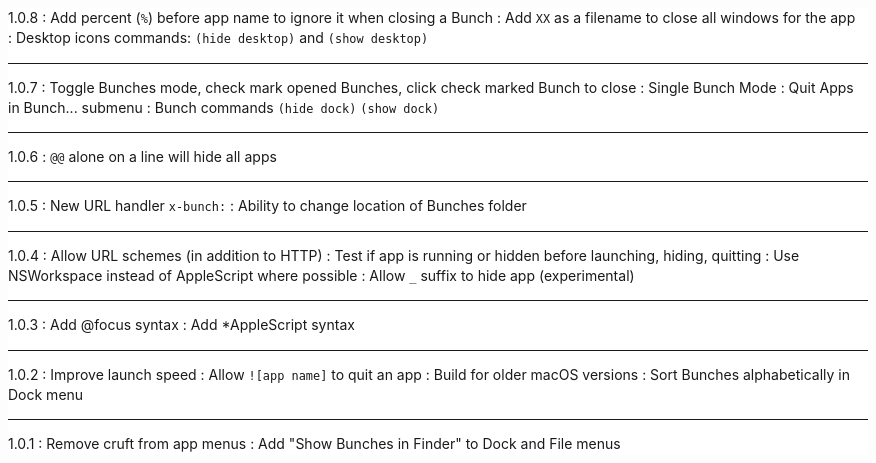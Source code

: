 1.0.8
: Add percent (`%`) before app name to ignore it when closing a Bunch
: Add `XX` as a filename to close all windows for the app\
: Desktop icons commands: `(hide desktop)` and `(show desktop)`

---

1.0.7
: Toggle Bunches mode, check mark opened Bunches, click check marked Bunch to close
: Single Bunch Mode
: Quit Apps in Bunch... submenu
: Bunch commands `(hide dock)` `(show dock)`

---

1.0.6
: `@@` alone on a line will hide all apps

---

1.0.5
: New URL handler `x-bunch:`
: Ability to change location of Bunches folder

---

1.0.4
: Allow URL schemes (in addition to HTTP)
: Test if app is running or hidden before launching, hiding, quitting
: Use NSWorkspace instead of AppleScript where possible
: Allow `_` suffix to hide app (experimental)

---

1.0.3
: Add @focus syntax
: Add \*AppleScript syntax

---

1.0.2
: Improve launch speed
: Allow `![app name]` to quit an app
: Build for older macOS versions
: Sort Bunches alphabetically in Dock menu

---

1.0.1
: Remove cruft from app menus
: Add "Show Bunches in Finder" to Dock and File menus
